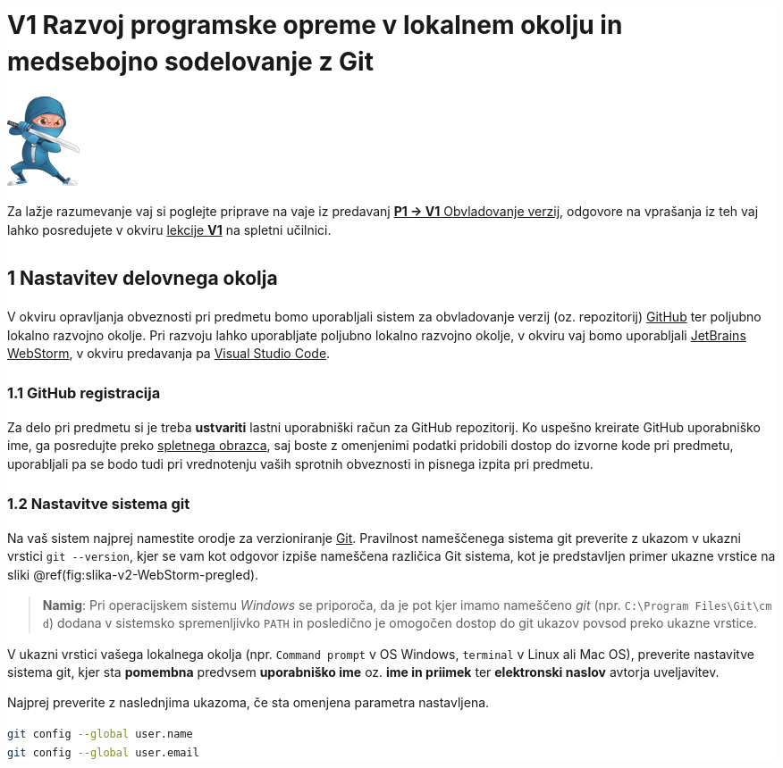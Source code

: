 # **V1** Razvoj programske opreme v lokalnem okolju in medsebojno sodelovanje z Git

<img src="img/ninja_08_sword_down_right.png">

Za lažje razumevanje vaj si poglejte priprave na vaje iz predavanj [**P1 → V1** Obvladovanje verzij](https://teaching.lavbic.net/OIS/2022-2023/P1-V1.html), odgovore na vprašanja iz teh vaj lahko posredujete v okviru [lekcije **V1**](https://ucilnica.fri.uni-lj.si/mod/quiz/view.php?id=51785) na spletni učilnici.

## 1 Nastavitev delovnega okolja

V okviru opravljanja obveznosti pri predmetu bomo uporabljali sistem za obvladovanje verzij (oz. repozitorij) [GitHub](https://github.com/) ter poljubno lokalno razvojno okolje. Pri razvoju lahko uporabljate poljubno lokalno razvojno okolje, v okviru vaj bomo uporabljali [JetBrains WebStorm](https://www.jetbrains.com/webstorm), v okviru predavanja pa [Visual Studio Code](https://code.visualstudio.com/).

### 1.1 GitHub registracija

Za delo pri predmetu si je treba **ustvariti** lastni uporabniški račun za GitHub repozitorij. Ko uspešno kreirate GitHub uporabniško ime, ga posredujte preko [spletnega obrazca](https://forms.gle/6d1G4pMjrQCzwMR36), saj boste z omenjenimi podatki pridobili dostop do izvorne kode pri predmetu, uporabljali pa se bodo tudi pri vrednotenju vaših sprotnih obveznosti in pisnega izpita pri predmetu.

### 1.2 Nastavitve sistema git

Na vaš sistem najprej namestite orodje za verzioniranje [Git](https://git-scm.com/). Pravilnost nameščenega sistema git preverite z ukazom v ukazni vrstici `git --version`, kjer se vam kot odgovor izpiše nameščena različica Git sistema, kot je predstavljen primer ukazne vrstice na sliki \@ref(fig:slika-v2-WebStorm-pregled).

> **Namig**: Pri operacijskem sistemu _Windows_ se priporoča, da je pot kjer imamo nameščeno _git_ (npr. `C:\Program Files\Git\cmd`) dodana v sistemsko spremenljivko `PATH` in posledično je omogočen dostop do git ukazov povsod preko ukazne vrstice.

V ukazni vrstici vašega lokalnega okolja (npr. `Command prompt` v OS Windows, `terminal` v Linux ali Mac OS), preverite nastavitve sistema git, kjer sta **pomembna** predvsem **uporabniško ime** oz. **ime in priimek** ter **elektronski naslov** avtorja uveljavitev.

Najprej preverite z naslednjima ukazoma, če sta omenjena parametra nastavljena.

```bash
git config --global user.name
git config --global user.email
```
